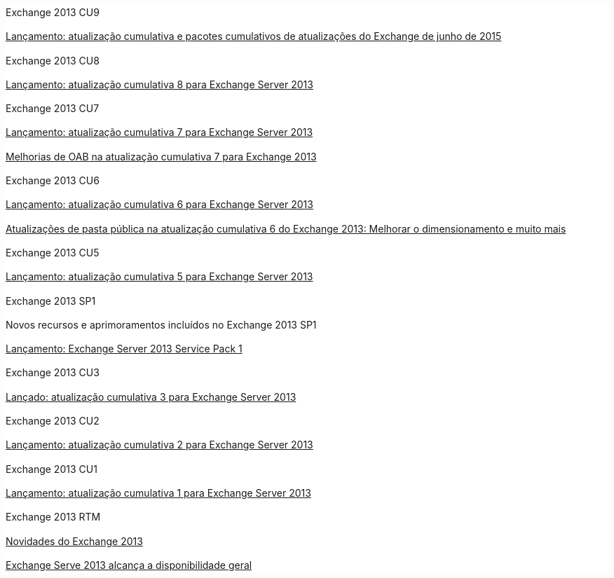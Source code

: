 <td><p>Exchange 2013 CU9</p></td>
<td><p><a href="https://go.microsoft.com/fwlink/?linkid=616334">Lançamento: atualização cumulativa e pacotes cumulativos de atualizações do Exchange de junho de 2015</a></p></td>
</tr>
<tr class="even">
<td><p>Exchange 2013 CU8</p></td>
<td><p><a href="https://go.microsoft.com/fwlink/?linkid=526303">Lançamento: atualização cumulativa 8 para Exchange Server 2013</a></p></td>
</tr>
<tr class="odd">
<td><p>Exchange 2013 CU7</p></td>
<td><p><a href="https://go.microsoft.com/fwlink/?linkid=518202">Lançamento: atualização cumulativa 7 para Exchange Server 2013</a></p>
<p><a href="https://go.microsoft.com/fwlink/p/?linkid=518373">Melhorias de OAB na atualização cumulativa 7 para Exchange 2013</a></p></td>
</tr>
<tr class="even">
<td><p>Exchange 2013 CU6</p></td>
<td><p><a href="https://go.microsoft.com/fwlink/?linkid=507530">Lançamento: atualização cumulativa 6 para Exchange Server 2013</a></p>
<p><a href="https://go.microsoft.com/fwlink/p/?linkid=510954">Atualizações de pasta pública na atualização cumulativa 6 do Exchange 2013: Melhorar o dimensionamento e muito mais</a></p></td>
</tr>
<tr class="odd">
<td><p>Exchange 2013 CU5</p></td>
<td><p><a href="https://go.microsoft.com/fwlink/p/?linkid=398006">Lançamento: atualização cumulativa 5 para Exchange Server 2013</a></p></td>
</tr>
<tr class="even">
<td><p>Exchange 2013 SP1</p></td>
<td><p>Novos recursos e aprimoramentos incluídos no Exchange 2013 SP1</p>
<p><a href="https://go.microsoft.com/fwlink/p/?linkid=390170">Lançamento: Exchange Server 2013 Service Pack 1</a></p></td>
</tr>
<tr class="odd">
<td><p>Exchange 2013 CU3</p></td>
<td><p><a href="https://go.microsoft.com/fwlink/p/?linkid=330380">Lançado: atualização cumulativa 3 para Exchange Server 2013</a></p></td>
</tr>
<tr class="even">
<td><p>Exchange 2013 CU2</p></td>
<td><p><a href="https://go.microsoft.com/fwlink/p/?linkid=313613">Lançamento: atualização cumulativa 2 para Exchange Server 2013</a></p></td>
</tr>
<tr class="odd">
<td><p>Exchange 2013 CU1</p></td>
<td><p><a href="https://go.microsoft.com/fwlink/p/?linkid=293710">Lançamento: atualização cumulativa 1 para Exchange Server 2013</a></p></td>
</tr>
<tr class="even">
<td><p>Exchange 2013 RTM</p></td>
<td><p><a href="what-s-new-in-exchange-2013-exchange-2013-help.md">Novidades do Exchange 2013</a></p>
<p><a href="https://go.microsoft.com/fwlink/p/?linkid=507700">Exchange Serve 2013 alcança a disponibilidade geral</a></p></td>
</tr>
</tbody>
</table>
